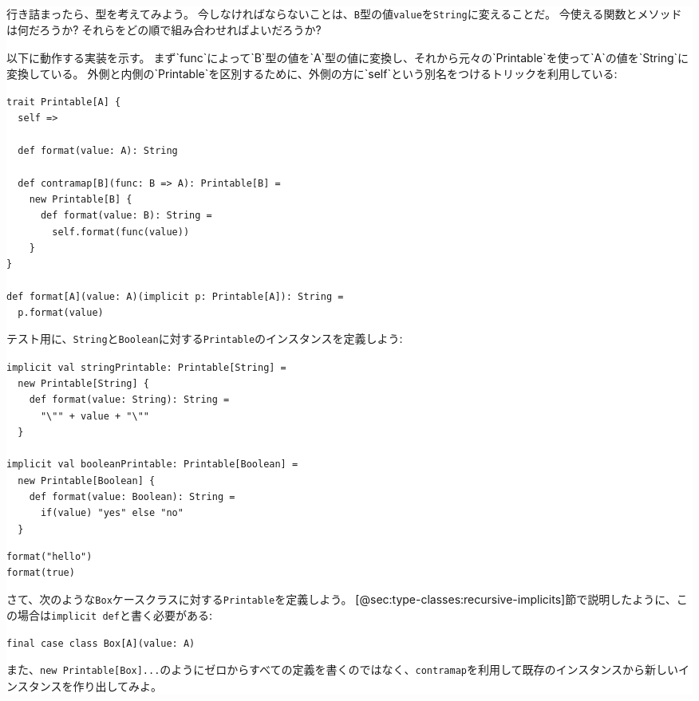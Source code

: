 行き詰まったら、型を考えてみよう。
今しなければならないことは、`B`型の値`value`を`String`に変えることだ。
今使える関数とメソッドは何だろうか? それらをどの順で組み合わせればよいだろうか?

<div class="solution">
以下に動作する実装を示す。
まず`func`によって`B`型の値を`A`型の値に変換し、それから元々の`Printable`を使って`A`の値を`String`に変換している。
外側と内側の`Printable`を区別するために、外側の方に`self`という別名をつけるトリックを利用している:

```tut:book:silent
trait Printable[A] {
  self =>

  def format(value: A): String

  def contramap[B](func: B => A): Printable[B] =
    new Printable[B] {
      def format(value: B): String =
        self.format(func(value))
    }
}

def format[A](value: A)(implicit p: Printable[A]): String =
  p.format(value)
```
</div>

テスト用に、`String`と`Boolean`に対する`Printable`のインスタンスを定義しよう:

```tut:book:silent
implicit val stringPrintable: Printable[String] =
  new Printable[String] {
    def format(value: String): String =
      "\"" + value + "\""
  }

implicit val booleanPrintable: Printable[Boolean] =
  new Printable[Boolean] {
    def format(value: Boolean): String =
      if(value) "yes" else "no"
  }
```

```tut:book
format("hello")
format(true)
```

さて、次のような`Box`ケースクラスに対する`Printable`を定義しよう。
[@sec:type-classes:recursive-implicits]節で説明したように、この場合は`implicit def`と書く必要がある:

```tut:book:silent
final case class Box[A](value: A)
```

また、`new Printable[Box]...`のようにゼロからすべての定義を書くのではなく、`contramap`を利用して既存のインスタンスから新しいインスタンスを作り出してみよ。
